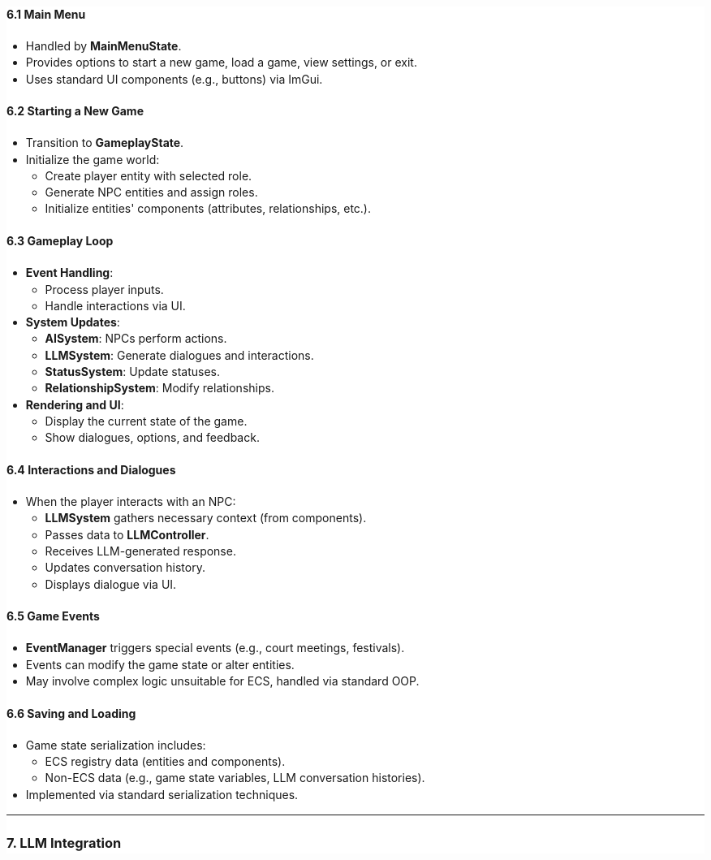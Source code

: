 #### **6.1 Main Menu**

- Handled by **MainMenuState**.
- Provides options to start a new game, load a game, view settings, or exit.
- Uses standard UI components (e.g., buttons) via ImGui.

#### **6.2 Starting a New Game**

- Transition to **GameplayState**.
- Initialize the game world:
  - Create player entity with selected role.
  - Generate NPC entities and assign roles.
  - Initialize entities' components (attributes, relationships, etc.).

#### **6.3 Gameplay Loop**

- **Event Handling**:
  - Process player inputs.
  - Handle interactions via UI.
- **System Updates**:
  - **AISystem**: NPCs perform actions.
  - **LLMSystem**: Generate dialogues and interactions.
  - **StatusSystem**: Update statuses.
  - **RelationshipSystem**: Modify relationships.
- **Rendering and UI**:
  - Display the current state of the game.
  - Show dialogues, options, and feedback.

#### **6.4 Interactions and Dialogues**

- When the player interacts with an NPC:
  - **LLMSystem** gathers necessary context (from components).
  - Passes data to **LLMController**.
  - Receives LLM-generated response.
  - Updates conversation history.
  - Displays dialogue via UI.

#### **6.5 Game Events**

- **EventManager** triggers special events (e.g., court meetings, festivals).
- Events can modify the game state or alter entities.
- May involve complex logic unsuitable for ECS, handled via standard OOP.

#### **6.6 Saving and Loading**

- Game state serialization includes:
  - ECS registry data (entities and components).
  - Non-ECS data (e.g., game state variables, LLM conversation histories).
- Implemented via standard serialization techniques.

---

### **7. LLM Integration**
